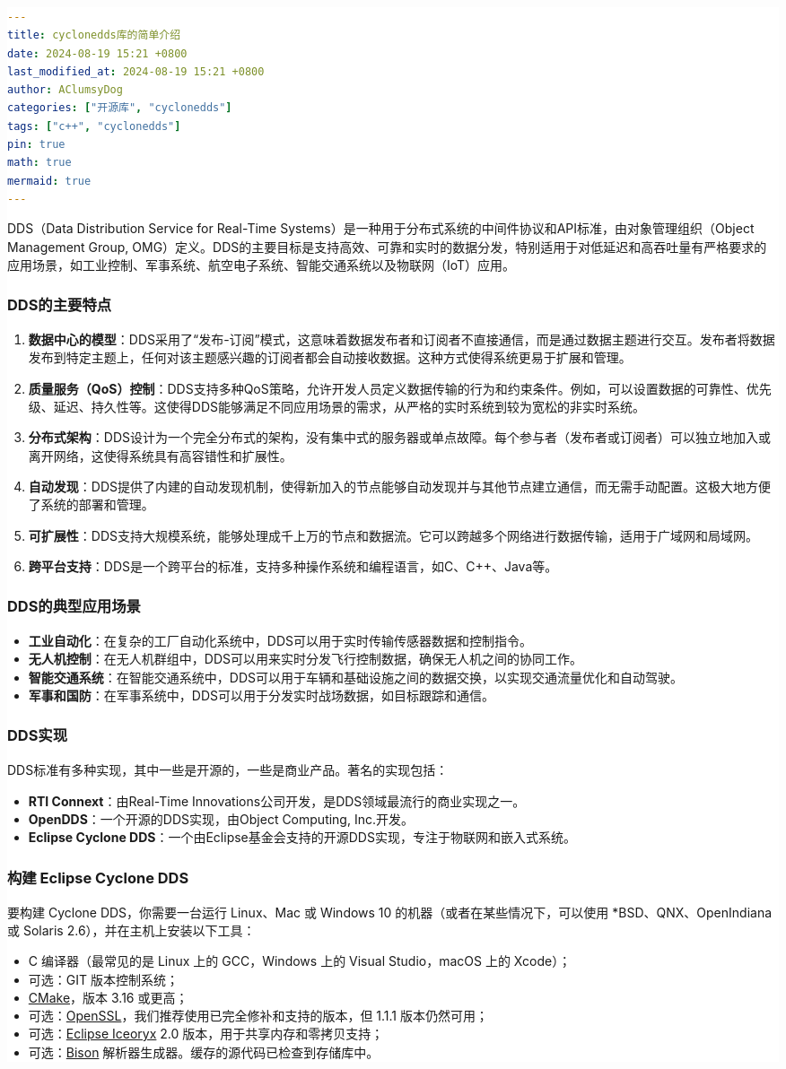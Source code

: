 ```yaml
---
title: cyclonedds库的简单介绍
date: 2024-08-19 15:21 +0800
last_modified_at: 2024-08-19 15:21 +0800
author: AClumsyDog
categories: ["开源库", "cyclonedds"]
tags: ["c++", "cyclonedds"]
pin: true
math: true
mermaid: true
---
```


DDS（Data Distribution Service for Real-Time Systems）是一种用于分布式系统的中间件协议和API标准，由对象管理组织（Object Management Group, OMG）定义。DDS的主要目标是支持高效、可靠和实时的数据分发，特别适用于对低延迟和高吞吐量有严格要求的应用场景，如工业控制、军事系统、航空电子系统、智能交通系统以及物联网（IoT）应用。

### DDS的主要特点

1. **数据中心的模型**：DDS采用了“发布-订阅”模式，这意味着数据发布者和订阅者不直接通信，而是通过数据主题进行交互。发布者将数据发布到特定主题上，任何对该主题感兴趣的订阅者都会自动接收数据。这种方式使得系统更易于扩展和管理。

2. **质量服务（QoS）控制**：DDS支持多种QoS策略，允许开发人员定义数据传输的行为和约束条件。例如，可以设置数据的可靠性、优先级、延迟、持久性等。这使得DDS能够满足不同应用场景的需求，从严格的实时系统到较为宽松的非实时系统。

3. **分布式架构**：DDS设计为一个完全分布式的架构，没有集中式的服务器或单点故障。每个参与者（发布者或订阅者）可以独立地加入或离开网络，这使得系统具有高容错性和扩展性。

4. **自动发现**：DDS提供了内建的自动发现机制，使得新加入的节点能够自动发现并与其他节点建立通信，而无需手动配置。这极大地方便了系统的部署和管理。

5. **可扩展性**：DDS支持大规模系统，能够处理成千上万的节点和数据流。它可以跨越多个网络进行数据传输，适用于广域网和局域网。

6. **跨平台支持**：DDS是一个跨平台的标准，支持多种操作系统和编程语言，如C、C++、Java等。

### DDS的典型应用场景

- **工业自动化**：在复杂的工厂自动化系统中，DDS可以用于实时传输传感器数据和控制指令。
- **无人机控制**：在无人机群组中，DDS可以用来实时分发飞行控制数据，确保无人机之间的协同工作。
- **智能交通系统**：在智能交通系统中，DDS可以用于车辆和基础设施之间的数据交换，以实现交通流量优化和自动驾驶。
- **军事和国防**：在军事系统中，DDS可以用于分发实时战场数据，如目标跟踪和通信。

### DDS实现

DDS标准有多种实现，其中一些是开源的，一些是商业产品。著名的实现包括：
- **RTI Connext**：由Real-Time Innovations公司开发，是DDS领域最流行的商业实现之一。
- **OpenDDS**：一个开源的DDS实现，由Object Computing, Inc.开发。
- **Eclipse Cyclone DDS**：一个由Eclipse基金会支持的开源DDS实现，专注于物联网和嵌入式系统。

### 构建 Eclipse Cyclone DDS

要构建 Cyclone DDS，你需要一台运行 Linux、Mac 或 Windows 10 的机器（或者在某些情况下，可以使用 *BSD、QNX、OpenIndiana 或 Solaris 2.6），并在主机上安装以下工具：

  * C 编译器（最常见的是 Linux 上的 GCC，Windows 上的 Visual Studio，macOS 上的 Xcode）；
  * 可选：GIT 版本控制系统；
  * [CMake](https://cmake.org/download/)，版本 3.16 或更高；
  * 可选：[OpenSSL](https://www.openssl.org/)，我们推荐使用已完全修补和支持的版本，但 1.1.1 版本仍然可用；
  * 可选：[Eclipse Iceoryx](https://iceoryx.io) 2.0 版本，用于共享内存和零拷贝支持；
  * 可选：[Bison](https://www.gnu.org/software/bison/) 解析器生成器。缓存的源代码已检查到存储库中。
